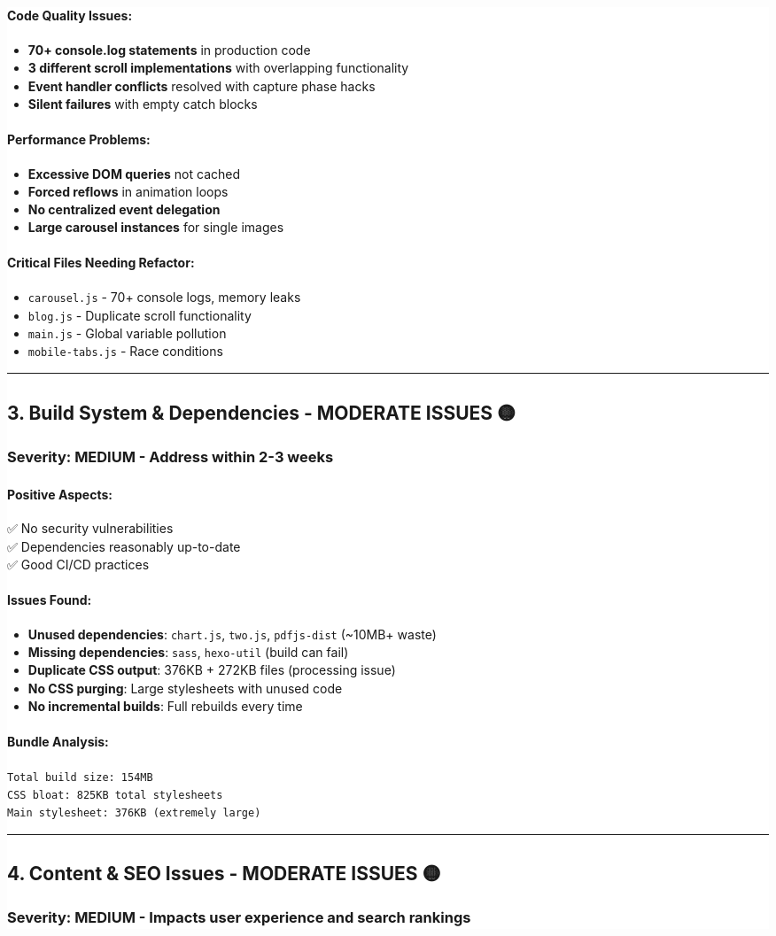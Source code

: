 #### **Code Quality Issues:**
- **70+ console.log statements** in production code
- **3 different scroll implementations** with overlapping functionality
- **Event handler conflicts** resolved with capture phase hacks
- **Silent failures** with empty catch blocks

#### **Performance Problems:**
- **Excessive DOM queries** not cached
- **Forced reflows** in animation loops
- **No centralized event delegation**
- **Large carousel instances** for single images

#### **Critical Files Needing Refactor:**
- `carousel.js` - 70+ console logs, memory leaks
- `blog.js` - Duplicate scroll functionality
- `main.js` - Global variable pollution
- `mobile-tabs.js` - Race conditions

---

## 3. Build System & Dependencies - MODERATE ISSUES 🟡

### Severity: MEDIUM - Address within 2-3 weeks

#### **Positive Aspects:**
✅ No security vulnerabilities  
✅ Dependencies reasonably up-to-date  
✅ Good CI/CD practices  

#### **Issues Found:**
- **Unused dependencies**: `chart.js`, `two.js`, `pdfjs-dist` (~10MB+ waste)
- **Missing dependencies**: `sass`, `hexo-util` (build can fail)
- **Duplicate CSS output**: 376KB + 272KB files (processing issue)
- **No CSS purging**: Large stylesheets with unused code
- **No incremental builds**: Full rebuilds every time

#### **Bundle Analysis:**
```
Total build size: 154MB
CSS bloat: 825KB total stylesheets
Main stylesheet: 376KB (extremely large)
```

---

## 4. Content & SEO Issues - MODERATE ISSUES 🟡

### Severity: MEDIUM - Impacts user experience and search rankings
